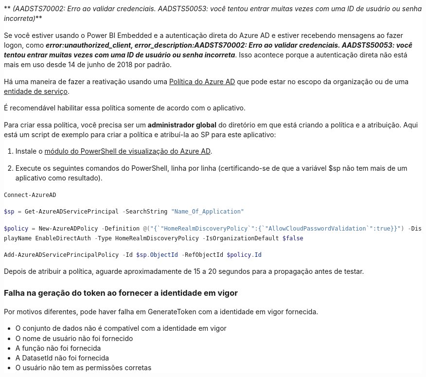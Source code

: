 ** _(AADSTS70002: Erro ao validar credenciais. AADSTS50053: você tentou entrar muitas vezes com uma ID de usuário ou senha incorreta)_**

Se você estiver usando o Power BI Embedded e a autenticação direta do Azure AD e estiver recebendo mensagens ao fazer logon, como ***error:unauthorized_client, error_description:AADSTS70002: Erro ao validar credenciais. AADSTS50053: você tentou entrar muitas vezes com uma ID de usuário ou senha incorreta***. Isso acontece porque a autenticação direta não está mais em uso desde 14 de junho de 2018 por padrão.

Há uma maneira de fazer a reativação usando uma [Política do Azure AD](https://docs.microsoft.com/azure/active-directory/manage-apps/configure-authentication-for-federated-users-portal#enable-direct-authentication-for-legacy-applications) que pode estar no escopo da organização ou de uma [entidade de serviço](https://docs.microsoft.com/azure/active-directory/develop/active-directory-application-objects#service-principal-object).

É recomendável habilitar essa política somente de acordo com o aplicativo.

Para criar essa política, você precisa ser um **administrador global** do diretório em que está criando a política e a atribuição. Aqui está um script de exemplo para criar a política e atribuí-la ao SP para este aplicativo:

1. Instale o [módulo do PowerShell de visualização do Azure AD](https://docs.microsoft.com/powershell/azure/active-directory/install-adv2?view=azureadps-2.0).

2. Execute os seguintes comandos do PowerShell, linha por linha (certificando-se de que a variável $sp não tem mais de um aplicativo como resultado).

```powershell
Connect-AzureAD
```

```powershell
$sp = Get-AzureADServicePrincipal -SearchString "Name_Of_Application"
```

```powershell
$policy = New-AzureADPolicy -Definition @("{`"HomeRealmDiscoveryPolicy`":{`"AllowCloudPasswordValidation`":true}}") -DisplayName EnableDirectAuth -Type HomeRealmDiscoveryPolicy -IsOrganizationDefault $false
```

```powershell
Add-AzureADServicePrincipalPolicy -Id $sp.ObjectId -RefObjectId $policy.Id 
```

Depois de atribuir a política, aguarde aproximadamente de 15 a 20 segundos para a propagação antes de testar.

### <a name="generate-token-fails-when-providing-effective-identity"></a>Falha na geração do token ao fornecer a identidade em vigor

Por motivos diferentes, pode haver falha em GenerateToken com a identidade em vigor fornecida.

* O conjunto de dados não é compatível com a identidade em vigor
* O nome de usuário não foi fornecido
* A função não foi fornecida
* A DatasetId não foi fornecida
* O usuário não tem as permissões corretas
